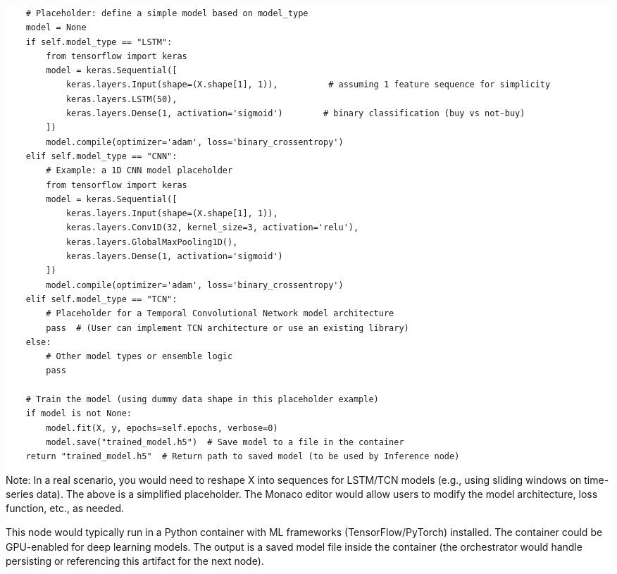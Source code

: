         # Placeholder: define a simple model based on model_type
        model = None
        if self.model_type == "LSTM":
            from tensorflow import keras
            model = keras.Sequential([
                keras.layers.Input(shape=(X.shape[1], 1)),          # assuming 1 feature sequence for simplicity
                keras.layers.LSTM(50),
                keras.layers.Dense(1, activation='sigmoid')        # binary classification (buy vs not-buy)
            ])
            model.compile(optimizer='adam', loss='binary_crossentropy')
        elif self.model_type == "CNN":
            # Example: a 1D CNN model placeholder
            from tensorflow import keras
            model = keras.Sequential([
                keras.layers.Input(shape=(X.shape[1], 1)),
                keras.layers.Conv1D(32, kernel_size=3, activation='relu'),
                keras.layers.GlobalMaxPooling1D(),
                keras.layers.Dense(1, activation='sigmoid')
            ])
            model.compile(optimizer='adam', loss='binary_crossentropy')
        elif self.model_type == "TCN":
            # Placeholder for a Temporal Convolutional Network model architecture
            pass  # (User can implement TCN architecture or use an existing library)
        else:
            # Other model types or ensemble logic
            pass

        # Train the model (using dummy data shape in this placeholder example)
        if model is not None:
            model.fit(X, y, epochs=self.epochs, verbose=0)
            model.save("trained_model.h5")  # Save model to a file in the container
        return "trained_model.h5"  # Return path to saved model (to be used by Inference node)


Note: In a real scenario, you would need to reshape X into sequences for LSTM/TCN models (e.g., using sliding windows on time-series data). The above is a simplified placeholder. The Monaco editor would allow users to modify the model architecture, loss function, etc., as needed.

This node would typically run in a Python container with ML frameworks (TensorFlow/PyTorch) installed. The container could be GPU-enabled for deep learning models. The output is a saved model file inside the container (the orchestrator would handle persisting or referencing this artifact for the next node).
